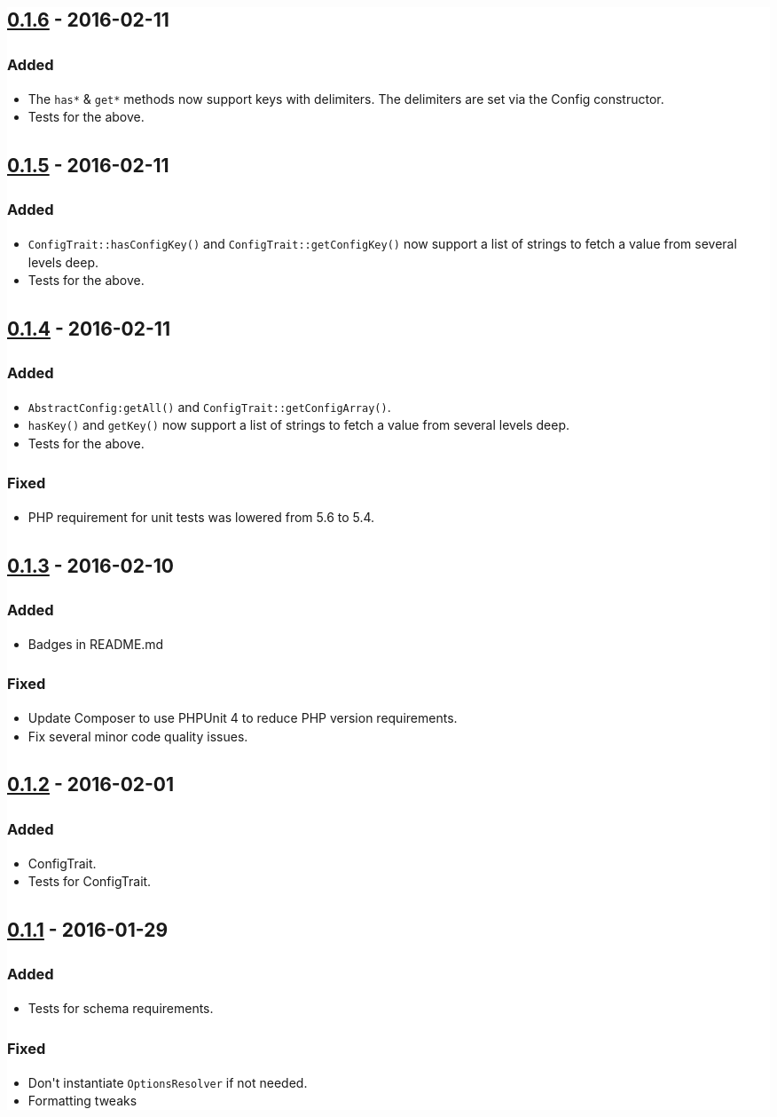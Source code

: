## [0.1.6] - 2016-02-11
### Added
- The `has*` & `get*` methods now support keys with delimiters. The delimiters are set via the Config constructor.
- Tests for the above.

## [0.1.5] - 2016-02-11
### Added
- `ConfigTrait::hasConfigKey()` and `ConfigTrait::getConfigKey()` now support a list of strings to fetch a value from several levels deep.
- Tests for the above.

## [0.1.4] - 2016-02-11
### Added
- `AbstractConfig:getAll()` and `ConfigTrait::getConfigArray()`.
- `hasKey()` and `getKey()` now support a list of strings to fetch a value from several levels deep.
- Tests for the above.

### Fixed
- PHP requirement for unit tests was lowered from 5.6 to 5.4.

## [0.1.3] - 2016-02-10
### Added
- Badges in README.md

### Fixed
- Update Composer to use PHPUnit 4 to reduce PHP version requirements.
- Fix several minor code quality issues.

## [0.1.2] - 2016-02-01
### Added
- ConfigTrait.
- Tests for ConfigTrait.

## [0.1.1] - 2016-01-29
### Added
- Tests for schema requirements.

### Fixed
- Don't instantiate `OptionsResolver` if not needed.
- Formatting tweaks


[0.4.12]: https://github.com/brightnucleus/config/compare/v0.4.11...v0.4.12
[0.4.11]: https://github.com/brightnucleus/config/compare/v0.4.10...v0.4.11
[0.4.10]: https://github.com/brightnucleus/config/compare/v0.4.9...v0.4.10
[0.4.9]: https://github.com/brightnucleus/config/compare/v0.4.8...v0.4.9
[0.4.8]: https://github.com/brightnucleus/config/compare/v0.4.7...v0.4.8
[0.4.7]: https://github.com/brightnucleus/config/compare/v0.4.6...v0.4.7
[0.4.6]: https://github.com/brightnucleus/config/compare/v0.4.5...v0.4.6
[0.4.5]: https://github.com/brightnucleus/config/compare/v0.4.4...v0.4.5
[0.4.4]: https://github.com/brightnucleus/config/compare/v0.4.3...v0.4.4
[0.4.3]: https://github.com/brightnucleus/config/compare/v0.4.2...v0.4.3
[0.4.2]: https://github.com/brightnucleus/config/compare/v0.4.1...v0.4.2
[0.4.1]: https://github.com/brightnucleus/config/compare/v0.4.0...v0.4.1
[0.4.0]: https://github.com/brightnucleus/config/compare/v0.3.1...v0.4.0
[0.3.1]: https://github.com/brightnucleus/config/compare/v0.3.0...v0.3.1
[0.3.0]: https://github.com/brightnucleus/config/compare/v0.2.8...v0.3.0
[0.2.8]: https://github.com/brightnucleus/config/compare/v0.2.7...v0.2.8
[0.2.7]: https://github.com/brightnucleus/config/compare/v0.2.6...v0.2.7
[0.2.6]: https://github.com/brightnucleus/config/compare/v0.2.5...v0.2.6
[0.2.5]: https://github.com/brightnucleus/config/compare/v0.2.4...v0.2.5
[0.2.4]: https://github.com/brightnucleus/config/compare/v0.2.3...v0.2.4
[0.2.3]: https://github.com/brightnucleus/config/compare/v0.2.2...v0.2.3
[0.2.2]: https://github.com/brightnucleus/config/compare/v0.2.1...v0.2.2
[0.2.1]: https://github.com/brightnucleus/config/compare/v0.2.0...v0.2.1
[0.2.0]: https://github.com/brightnucleus/config/compare/v0.1.12...v0.2.0
[0.1.12]: https://github.com/brightnucleus/config/compare/v0.1.11...v0.1.12
[0.1.11]: https://github.com/brightnucleus/config/compare/v0.1.10...v0.1.11
[0.1.10]: https://github.com/brightnucleus/config/compare/v0.1.9...v0.1.10
[0.1.9]: https://github.com/brightnucleus/config/compare/v0.1.8...v0.1.9
[0.1.8]: https://github.com/brightnucleus/config/compare/v0.1.7...v0.1.8
[0.1.7]: https://github.com/brightnucleus/config/compare/v0.1.6...v0.1.7
[0.1.6]: https://github.com/brightnucleus/config/compare/v0.1.5...v0.1.6
[0.1.5]: https://github.com/brightnucleus/config/compare/v0.1.4...v0.1.5
[0.1.4]: https://github.com/brightnucleus/config/compare/v0.1.3...v0.1.4
[0.1.3]: https://github.com/brightnucleus/config/compare/v0.1.2...v0.1.3
[0.1.2]: https://github.com/brightnucleus/config/compare/v0.1.1...v0.1.2
[0.1.1]: https://github.com/brightnucleus/config/compare/v0.1.0...v0.1.1
[0.1.0]: https://github.com/brightnucleus/config/compare/v0.0.0...v0.1.0